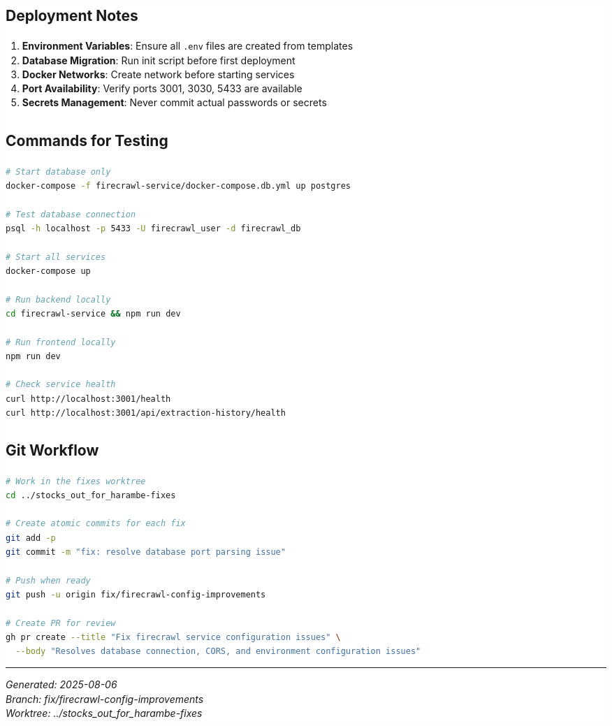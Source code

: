 ## Deployment Notes

1. **Environment Variables**: Ensure all `.env` files are created from templates
2. **Database Migration**: Run init script before first deployment
3. **Docker Networks**: Create network before starting services
4. **Port Availability**: Verify ports 3001, 3030, 5433 are available
5. **Secrets Management**: Never commit actual passwords or secrets

## Commands for Testing

```bash
# Start database only
docker-compose -f firecrawl-service/docker-compose.db.yml up postgres

# Test database connection
psql -h localhost -p 5433 -U firecrawl_user -d firecrawl_db

# Start all services
docker-compose up

# Run backend locally
cd firecrawl-service && npm run dev

# Run frontend locally
npm run dev

# Check service health
curl http://localhost:3001/health
curl http://localhost:3001/api/extraction-history/health
```

## Git Workflow

```bash
# Work in the fixes worktree
cd ../stocks_out_for_harambe-fixes

# Create atomic commits for each fix
git add -p
git commit -m "fix: resolve database port parsing issue"

# Push when ready
git push -u origin fix/firecrawl-config-improvements

# Create PR for review
gh pr create --title "Fix firecrawl service configuration issues" \
  --body "Resolves database connection, CORS, and environment configuration issues"
```

---

*Generated: 2025-08-06*  
*Branch: fix/firecrawl-config-improvements*  
*Worktree: ../stocks_out_for_harambe-fixes*